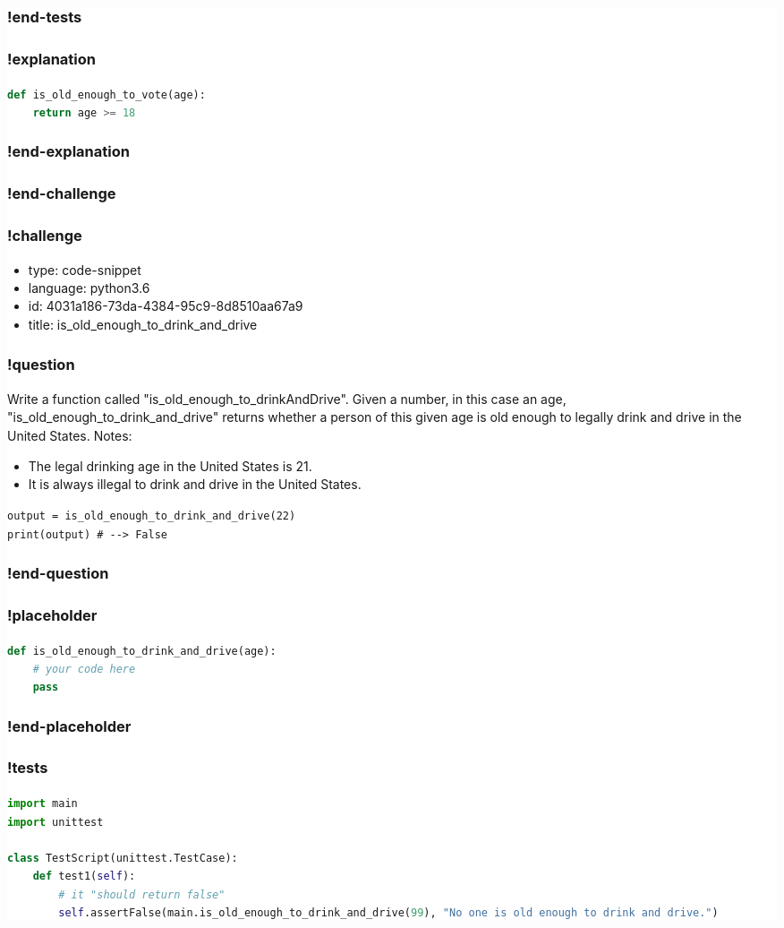```python
```


### !end-tests

### !explanation

```python
def is_old_enough_to_vote(age):
    return age >= 18
```
### !end-explanation

### !end-challenge

### !challenge

* type: code-snippet
* language: python3.6
* id: 4031a186-73da-4384-95c9-8d8510aa67a9
* title: is_old_enough_to_drink_and_drive

### !question

Write a function called "is_old_enough_to_drinkAndDrive".
Given a number, in this case an age, "is_old_enough_to_drink_and_drive" returns whether a person of this given age is old enough to legally drink and drive in the United States.
Notes:
* The legal drinking age in the United States is 21.
* It is always illegal to drink and drive in the United States.

```
output = is_old_enough_to_drink_and_drive(22)
print(output) # --> False
```

### !end-question

### !placeholder

```python
def is_old_enough_to_drink_and_drive(age):
    # your code here
    pass
```

### !end-placeholder

### !tests

```python
import main
import unittest

class TestScript(unittest.TestCase):
    def test1(self):
        # it "should return false"
        self.assertFalse(main.is_old_enough_to_drink_and_drive(99), "No one is old enough to drink and drive.")
```
